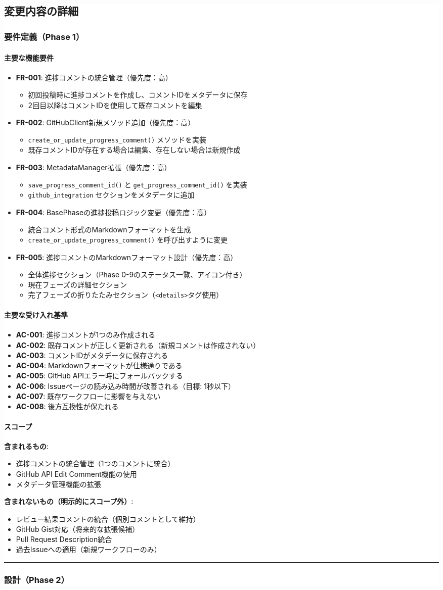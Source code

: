 ## 変更内容の詳細

### 要件定義（Phase 1）

#### 主要な機能要件

- **FR-001**: 進捗コメントの統合管理（優先度：高）
  - 初回投稿時に進捗コメントを作成し、コメントIDをメタデータに保存
  - 2回目以降はコメントIDを使用して既存コメントを編集

- **FR-002**: GitHubClient新規メソッド追加（優先度：高）
  - `create_or_update_progress_comment()` メソッドを実装
  - 既存コメントIDが存在する場合は編集、存在しない場合は新規作成

- **FR-003**: MetadataManager拡張（優先度：高）
  - `save_progress_comment_id()` と `get_progress_comment_id()` を実装
  - `github_integration` セクションをメタデータに追加

- **FR-004**: BasePhaseの進捗投稿ロジック変更（優先度：高）
  - 統合コメント形式のMarkdownフォーマットを生成
  - `create_or_update_progress_comment()` を呼び出すように変更

- **FR-005**: 進捗コメントのMarkdownフォーマット設計（優先度：高）
  - 全体進捗セクション（Phase 0-9のステータス一覧、アイコン付き）
  - 現在フェーズの詳細セクション
  - 完了フェーズの折りたたみセクション（`<details>`タグ使用）

#### 主要な受け入れ基準

- **AC-001**: 進捗コメントが1つのみ作成される
- **AC-002**: 既存コメントが正しく更新される（新規コメントは作成されない）
- **AC-003**: コメントIDがメタデータに保存される
- **AC-004**: Markdownフォーマットが仕様通りである
- **AC-005**: GitHub APIエラー時にフォールバックする
- **AC-006**: Issueページの読み込み時間が改善される（目標: 1秒以下）
- **AC-007**: 既存ワークフローに影響を与えない
- **AC-008**: 後方互換性が保たれる

#### スコープ

**含まれるもの**:
- 進捗コメントの統合管理（1つのコメントに統合）
- GitHub API Edit Comment機能の使用
- メタデータ管理機能の拡張

**含まれないもの（明示的にスコープ外）**:
- レビュー結果コメントの統合（個別コメントとして維持）
- GitHub Gist対応（将来的な拡張候補）
- Pull Request Description統合
- 過去Issueへの適用（新規ワークフローのみ）

---

### 設計（Phase 2）

